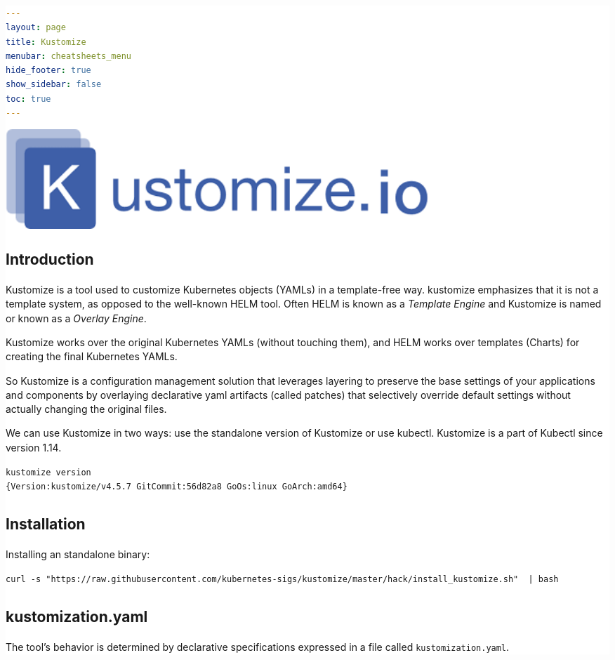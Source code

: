 ```yaml
---
layout: page
title: Kustomize
menubar: cheatsheets_menu
hide_footer: true
show_sidebar: false
toc: true
---
```


<img align="center" width="70%" src="../../images/kustomize-logo.png">

## Introduction

Kustomize is a tool used to customize Kubernetes objects (YAMLs) in a template-free way. 
kustomize emphasizes that it is not a template system, as opposed to the well-known HELM tool.
Often HELM is known as a *Template Engine* and Kustomize is named or known as a *Overlay Engine*.

Kustomize works over the original Kubernetes YAMLs (without touching them), and HELM 
works over templates (Charts) for creating the final Kubernetes YAMLs.

So Kustomize is a configuration management solution that leverages layering to 
preserve the base settings of your applications and components by overlaying 
declarative yaml artifacts (called patches) that selectively override default 
settings without actually changing the original files. 

We can use Kustomize in two ways: use the standalone version of Kustomize or use 
kubectl. Kustomize is a part of Kubectl since version 1.14.

```
kustomize version
{Version:kustomize/v4.5.7 GitCommit:56d82a8 GoOs:linux GoArch:amd64}
``` 

## Installation

Installing an standalone binary:

```
curl -s "https://raw.githubusercontent.com/kubernetes-sigs/kustomize/master/hack/install_kustomize.sh"  | bash
```

## kustomization.yaml

The tool’s behavior is determined by declarative specifications expressed in a 
file called ```kustomization.yaml```.
